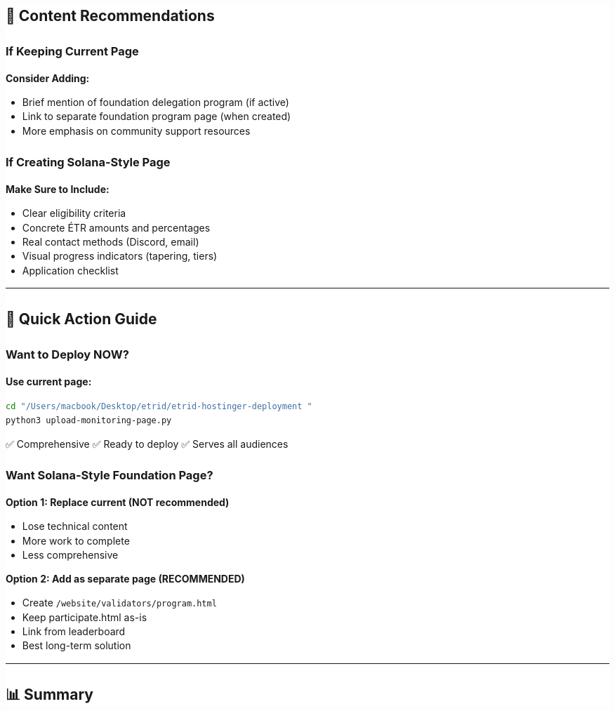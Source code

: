
## 📝 Content Recommendations

### If Keeping Current Page

**Consider Adding:**
- Brief mention of foundation delegation program (if active)
- Link to separate foundation program page (when created)
- More emphasis on community support resources

### If Creating Solana-Style Page

**Make Sure to Include:**
- Clear eligibility criteria
- Concrete ÉTR amounts and percentages
- Real contact methods (Discord, email)
- Visual progress indicators (tapering, tiers)
- Application checklist

---

## 🚀 Quick Action Guide

### Want to Deploy NOW?

**Use current page:**
```bash
cd "/Users/macbook/Desktop/etrid/etrid-hostinger-deployment "
python3 upload-monitoring-page.py
```

✅ Comprehensive
✅ Ready to deploy
✅ Serves all audiences

### Want Solana-Style Foundation Page?

**Option 1: Replace current (NOT recommended)**
- Lose technical content
- More work to complete
- Less comprehensive

**Option 2: Add as separate page (RECOMMENDED)**
- Create `/website/validators/program.html`
- Keep participate.html as-is
- Link from leaderboard
- Best long-term solution

---

## 📊 Summary
